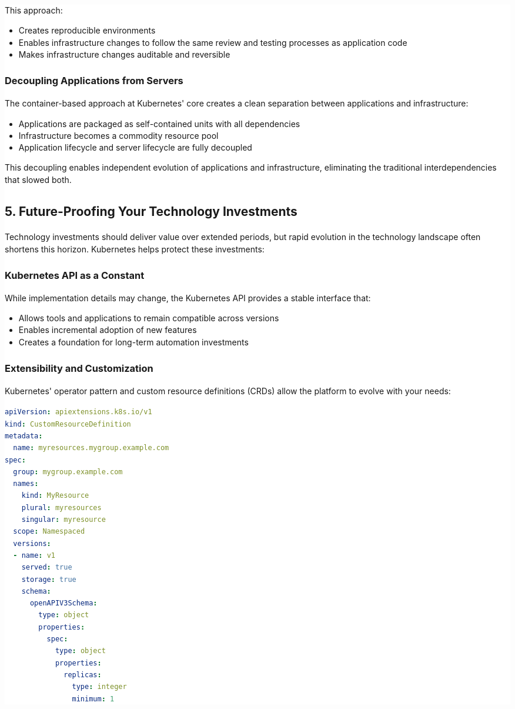 This approach:
- Creates reproducible environments
- Enables infrastructure changes to follow the same review and testing processes as application code
- Makes infrastructure changes auditable and reversible

### Decoupling Applications from Servers

The container-based approach at Kubernetes' core creates a clean separation between applications and infrastructure:

- Applications are packaged as self-contained units with all dependencies
- Infrastructure becomes a commodity resource pool
- Application lifecycle and server lifecycle are fully decoupled

This decoupling enables independent evolution of applications and infrastructure, eliminating the traditional interdependencies that slowed both.

## 5. Future-Proofing Your Technology Investments

Technology investments should deliver value over extended periods, but rapid evolution in the technology landscape often shortens this horizon. Kubernetes helps protect these investments:

### Kubernetes API as a Constant

While implementation details may change, the Kubernetes API provides a stable interface that:

- Allows tools and applications to remain compatible across versions
- Enables incremental adoption of new features
- Creates a foundation for long-term automation investments

### Extensibility and Customization

Kubernetes' operator pattern and custom resource definitions (CRDs) allow the platform to evolve with your needs:

```yaml
apiVersion: apiextensions.k8s.io/v1
kind: CustomResourceDefinition
metadata:
  name: myresources.mygroup.example.com
spec:
  group: mygroup.example.com
  names:
    kind: MyResource
    plural: myresources
    singular: myresource
  scope: Namespaced
  versions:
  - name: v1
    served: true
    storage: true
    schema:
      openAPIV3Schema:
        type: object
        properties:
          spec:
            type: object
            properties:
              replicas:
                type: integer
                minimum: 1
```
